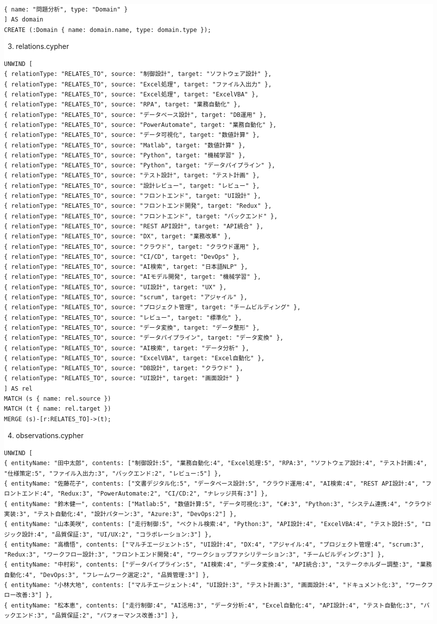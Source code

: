 ```cypher
{ name: "問題分析", type: "Domain" }
] AS domain
CREATE (:Domain { name: domain.name, type: domain.type });
```

3. relations.cypher
```cypher
UNWIND [
{ relationType: "RELATES_TO", source: "制御設計", target: "ソフトウェア設計" },
{ relationType: "RELATES_TO", source: "Excel処理", target: "ファイル入出力" },
{ relationType: "RELATES_TO", source: "Excel処理", target: "ExcelVBA" },
{ relationType: "RELATES_TO", source: "RPA", target: "業務自動化" },
{ relationType: "RELATES_TO", source: "データベース設計", target: "DB運用" },
{ relationType: "RELATES_TO", source: "PowerAutomate", target: "業務自動化" },
{ relationType: "RELATES_TO", source: "データ可視化", target: "数値計算" },
{ relationType: "RELATES_TO", source: "Matlab", target: "数値計算" },
{ relationType: "RELATES_TO", source: "Python", target: "機械学習" },
{ relationType: "RELATES_TO", source: "Python", target: "データパイプライン" },
{ relationType: "RELATES_TO", source: "テスト設計", target: "テスト計画" },
{ relationType: "RELATES_TO", source: "設計レビュー", target: "レビュー" },
{ relationType: "RELATES_TO", source: "フロントエンド", target: "UI設計" },
{ relationType: "RELATES_TO", source: "フロントエンド開発", target: "Redux" },
{ relationType: "RELATES_TO", source: "フロントエンド", target: "バックエンド" },
{ relationType: "RELATES_TO", source: "REST API設計", target: "API統合" },
{ relationType: "RELATES_TO", source: "DX", target: "業務改革" },
{ relationType: "RELATES_TO", source: "クラウド", target: "クラウド運用" },
{ relationType: "RELATES_TO", source: "CI/CD", target: "DevOps" },
{ relationType: "RELATES_TO", source: "AI検索", target: "日本語NLP" },
{ relationType: "RELATES_TO", source: "AIモデル開発", target: "機械学習" },
{ relationType: "RELATES_TO", source: "UI設計", target: "UX" },
{ relationType: "RELATES_TO", source: "scrum", target: "アジャイル" },
{ relationType: "RELATES_TO", source: "プロジェクト管理", target: "チームビルディング" },
{ relationType: "RELATES_TO", source: "レビュー", target: "標準化" },
{ relationType: "RELATES_TO", source: "データ変換", target: "データ整形" },
{ relationType: "RELATES_TO", source: "データパイプライン", target: "データ変換" },
{ relationType: "RELATES_TO", source: "AI検索", target: "データ分析" },
{ relationType: "RELATES_TO", source: "ExcelVBA", target: "Excel自動化" },
{ relationType: "RELATES_TO", source: "DB設計", target: "クラウド" },
{ relationType: "RELATES_TO", source: "UI設計", target: "画面設計" }
] AS rel
MATCH (s { name: rel.source })
MATCH (t { name: rel.target })
MERGE (s)-[r:RELATES_TO]->(t);
```

4. observations.cypher
```cypher
UNWIND [
{ entityName: "田中太郎", contents: ["制御設計:5", "業務自動化:4", "Excel処理:5", "RPA:3", "ソフトウェア設計:4", "テスト計画:4", "仕様策定:5", "ファイル入出力:3", "バックエンド:2", "レビュー:5"] },
{ entityName: "佐藤花子", contents: ["文書デジタル化:5", "データベース設計:5", "クラウド運用:4", "AI検索:4", "REST API設計:4", "フロントエンド:4", "Redux:3", "PowerAutomate:2", "CI/CD:2", "ナレッジ共有:3"] },
{ entityName: "鈴木健一", contents: ["Matlab:5", "数値計算:5", "データ可視化:3", "C#:3", "Python:3", "システム連携:4", "クラウド実装:3", "テスト自動化:4", "設計パターン:3", "Azure:3", "DevOps:2"] },
{ entityName: "山本美咲", contents: ["走行制御:5", "ベクトル検索:4", "Python:3", "API設計:4", "ExcelVBA:4", "テスト設計:5", "ロジック設計:4", "品質保証:3", "UI/UX:2", "コラボレーション:3"] },
{ entityName: "高橋悟", contents: ["マルチエージェント:5", "UI設計:4", "DX:4", "アジャイル:4", "プロジェクト管理:4", "scrum:3", "Redux:3", "ワークフロー設計:3", "フロントエンド開発:4", "ワークショップファシリテーション:3", "チームビルディング:3"] },
{ entityName: "中村彩", contents: ["データパイプライン:5", "AI検索:4", "データ変換:4", "API統合:3", "ステークホルダー調整:3", "業務自動化:4", "DevOps:3", "フレームワーク選定:2", "品質管理:3"] },
{ entityName: "小林大地", contents: ["マルチエージェント:4", "UI設計:3", "テスト計画:3", "画面設計:4", "ドキュメント化:3", "ワークフロー改善:3"] },
{ entityName: "松本恵", contents: ["走行制御:4", "AI活用:3", "データ分析:4", "Excel自動化:4", "API設計:4", "テスト自動化:3", "バックエンド:3", "品質保証:2", "パフォーマンス改善:3"] },
```